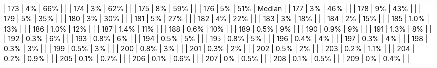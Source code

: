| 173 | 4% | 66% |  |
| 174 | 3% | 62% |  |
| 175 | 8% | 59% |  |
| 176 | 5% | 51% | Median |
| 177 | 3% | 46% |  |
| 178 | 9% | 43% |  |
| 179 | 5% | 35% |  |
| 180 | 3% | 30% |  |
| 181 | 5% | 27% |  |
| 182 | 4% | 22% |  |
| 183 | 3% | 18% |  |
| 184 | 2% | 15% |  |
| 185 | 1.0% | 13% |  |
| 186 | 1.0% | 12% |  |
| 187 | 1.4% | 11% |  |
| 188 | 0.6% | 10% |  |
| 189 | 0.5% | 9% |  |
| 190 | 0.9% | 9% |  |
| 191 | 1.3% | 8% |  |
| 192 | 0.3% | 6% |  |
| 193 | 0.8% | 6% |  |
| 194 | 0.5% | 5% |  |
| 195 | 0.8% | 5% |  |
| 196 | 0.4% | 4% |  |
| 197 | 0.3% | 4% |  |
| 198 | 0.3% | 3% |  |
| 199 | 0.5% | 3% |  |
| 200 | 0.8% | 3% |  |
| 201 | 0.3% | 2% |  |
| 202 | 0.5% | 2% |  |
| 203 | 0.2% | 1.1% |  |
| 204 | 0.2% | 0.9% |  |
| 205 | 0.1% | 0.7% |  |
| 206 | 0.1% | 0.6% |  |
| 207 | 0% | 0.5% |  |
| 208 | 0.1% | 0.5% |  |
| 209 | 0% | 0.4% |  |